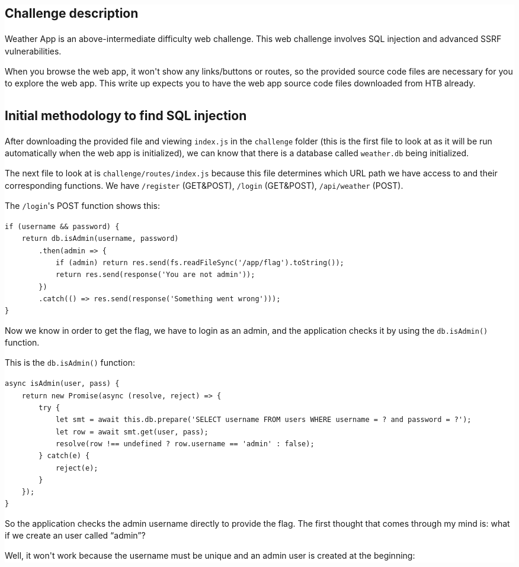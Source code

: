 ## Challenge description
Weather App is an above-intermediate difficulty web challenge. This web challenge involves SQL injection and advanced SSRF vulnerabilities. 

When you browse the web app, it won't show any links/buttons or routes, so the provided source code files are necessary for you to explore the web app. This write up expects you to have the web app source code files downloaded from HTB already.

Initial methodology to find SQL injection
-----------------------------------------

After downloading the provided file and viewing `index.js` in the `challenge` folder (this is the first file to look at as it will be run automatically when the web app is initialized), we can know that there is a database called `weather.db` being initialized. 

The next file to look at is `challenge/routes/index.js` because this file determines which URL path we have access to and their corresponding functions. We have `/register` (GET&POST), `/login` (GET&POST), `/api/weather` (POST). 

The `/login`'s POST function shows this:

```text-plain
if (username && password) {
	return db.isAdmin(username, password)
		.then(admin => {
			if (admin) return res.send(fs.readFileSync('/app/flag').toString());
			return res.send(response('You are not admin'));
		})
		.catch(() => res.send(response('Something went wrong')));
}
```

Now we know in order to get the flag, we have to login as an admin, and the application checks it by using the `db.isAdmin()` function.

This is the `db.isAdmin()` function:

```text-plain
async isAdmin(user, pass) {
    return new Promise(async (resolve, reject) => {
        try {
            let smt = await this.db.prepare('SELECT username FROM users WHERE username = ? and password = ?');
            let row = await smt.get(user, pass);
            resolve(row !== undefined ? row.username == 'admin' : false);
        } catch(e) {
            reject(e);
        }
    });
}
```

So the application checks the admin username directly to provide the flag. The first thought that comes through my mind is: what if we create an user called “admin”?

Well, it won't work because the username must be unique and an admin user is created at the beginning:

